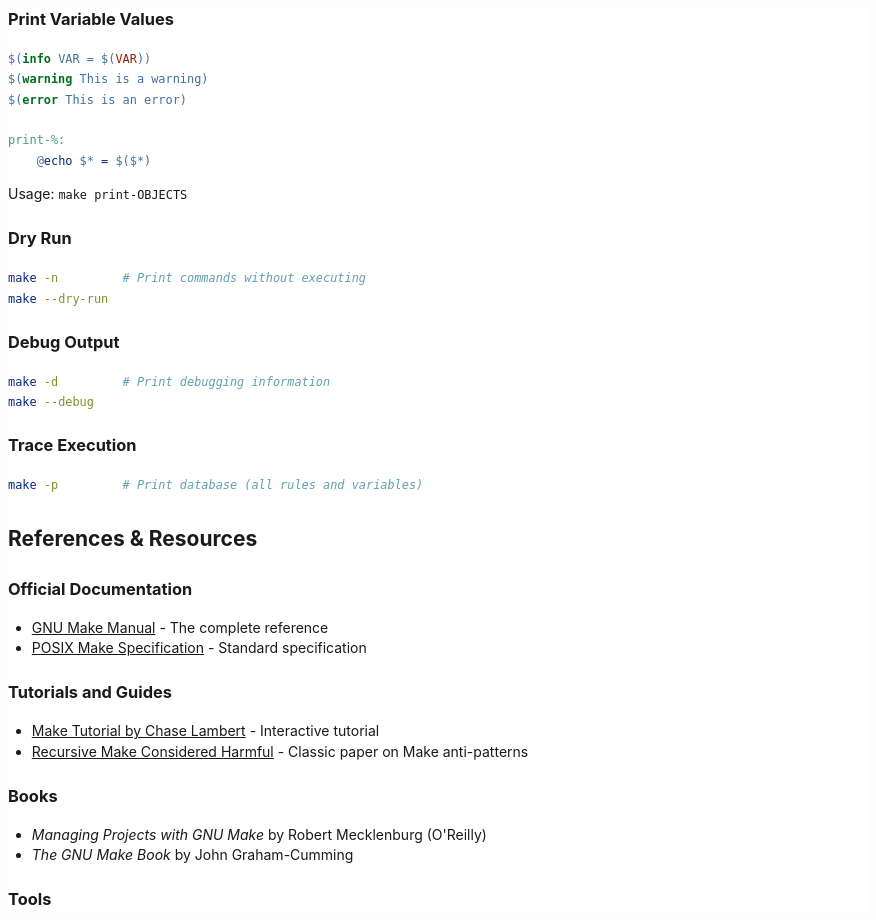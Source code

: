 ### Print Variable Values

```makefile
$(info VAR = $(VAR))
$(warning This is a warning)
$(error This is an error)

print-%:
	@echo $* = $($*)
```

Usage: `make print-OBJECTS`

### Dry Run

```bash
make -n         # Print commands without executing
make --dry-run
```

### Debug Output

```bash
make -d         # Print debugging information
make --debug
```

### Trace Execution

```bash
make -p         # Print database (all rules and variables)
```

## References & Resources

### Official Documentation

- [GNU Make Manual](https://www.gnu.org/software/make/manual/) - The complete reference
- [POSIX Make Specification](https://pubs.opengroup.org/onlinepubs/9699919799/utilities/make.html) - Standard specification

### Tutorials and Guides

- [Make Tutorial by Chase Lambert](https://makefiletutorial.com/) - Interactive tutorial
- [Recursive Make Considered Harmful](https://aegis.sourceforge.net/auug97.pdf) - Classic paper on Make anti-patterns

### Books

- *Managing Projects with GNU Make* by Robert Mecklenburg (O'Reilly)
- *The GNU Make Book* by John Graham-Cumming

### Tools
